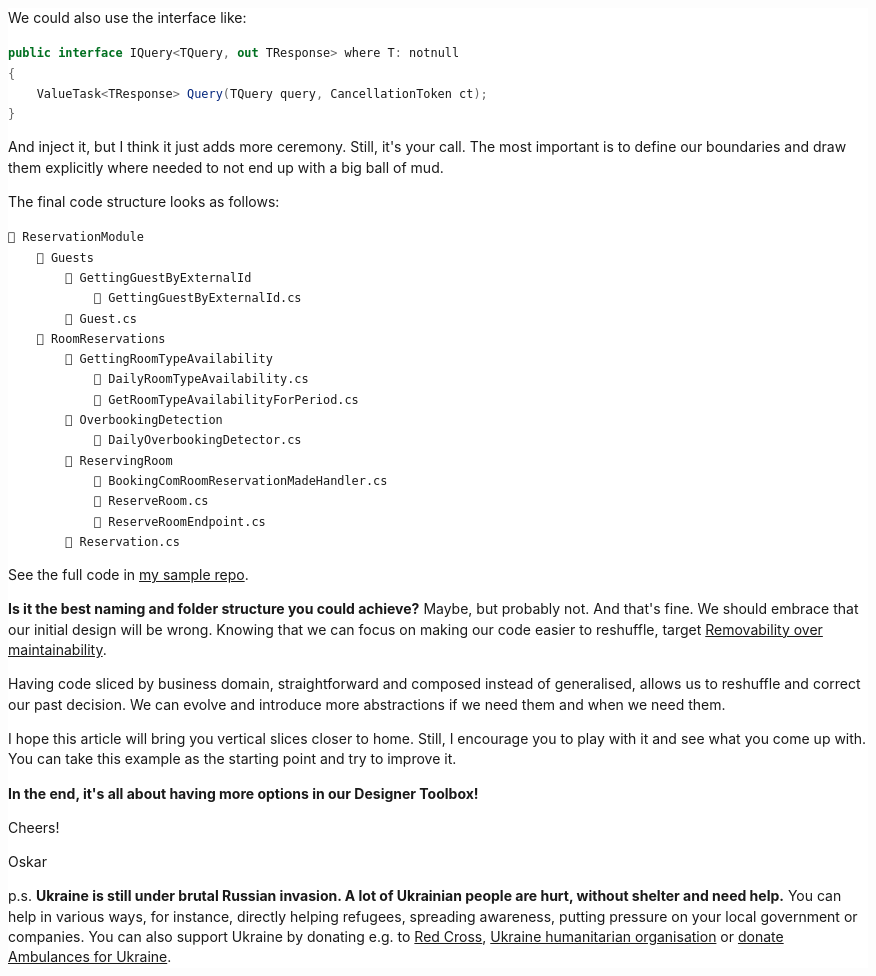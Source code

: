 We could also use the interface like:

```csharp
public interface IQuery<TQuery, out TResponse> where T: notnull
{
    ValueTask<TResponse> Query(TQuery query, CancellationToken ct);
}
```

And inject it, but I think it just adds more ceremony. Still, it's your call. The most important is to define our boundaries and draw them explicitly where needed to not end up with a big ball of mud.

The final code structure looks as follows:

```
📁 ReservationModule
    📁 Guests
        📁 GettingGuestByExternalId
            📄 GettingGuestByExternalId.cs
        📄 Guest.cs
    📁 RoomReservations
        📁 GettingRoomTypeAvailability
            📄 DailyRoomTypeAvailability.cs
            📄 GetRoomTypeAvailabilityForPeriod.cs
        📁 OverbookingDetection
            📄 DailyOverbookingDetector.cs
        📁 ReservingRoom
            📄 BookingComRoomReservationMadeHandler.cs
            📄 ReserveRoom.cs
            📄 ReserveRoomEndpoint.cs
        📄 Reservation.cs
```

See the full code in [my sample repo](https://github.com/oskardudycz/EventSourcing.NetCore/pull/217).

**Is it the best naming and folder structure you could achieve?** Maybe, but probably not. And that's fine. We should embrace that our initial design will be wrong. Knowing that we can focus on making our code easier to reshuffle, target [Removability over maintainability](/pl/removability_over_maintainability/).

Having code sliced by business domain, straightforward and composed instead of generalised, allows us to reshuffle and correct our past decision. We can evolve and introduce more abstractions if we need them and when we need them.

I hope this article will bring you vertical slices closer to home. Still, I encourage you to play with it and see what you come up with. You can take this example as the starting point and try to improve it.

**In the end, it's all about having more options in our Designer Toolbox!**

Cheers!

Oskar

p.s. **Ukraine is still under brutal Russian invasion. A lot of Ukrainian people are hurt, without shelter and need help.** You can help in various ways, for instance, directly helping refugees, spreading awareness, putting pressure on your local government or companies. You can also support Ukraine by donating e.g. to [Red Cross](https://www.icrc.org/pl/donate/ukraine), [Ukraine humanitarian organisation](https://savelife.in.ua/pl/donate/) or [donate Ambulances for Ukraine](https://www.gofundme.com/f/help-to-save-the-lives-of-civilians-in-a-war-zone).

